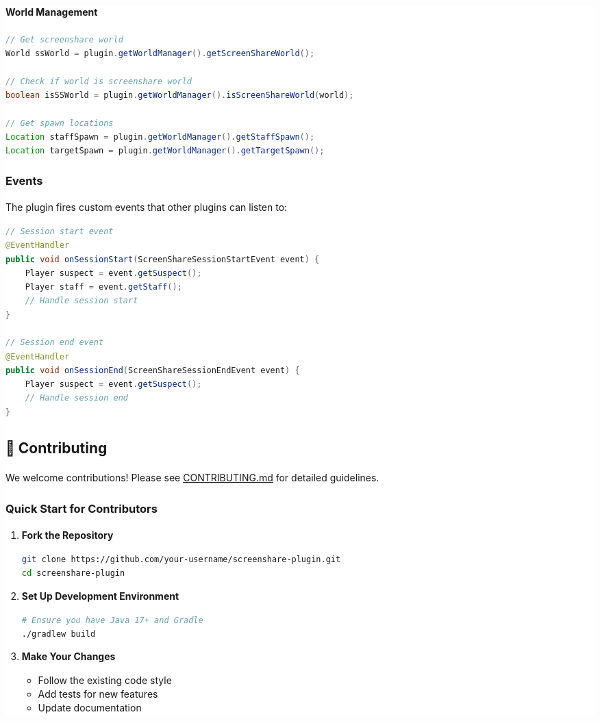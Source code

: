 #### World Management
```java
// Get screenshare world
World ssWorld = plugin.getWorldManager().getScreenShareWorld();

// Check if world is screenshare world
boolean isSSWorld = plugin.getWorldManager().isScreenShareWorld(world);

// Get spawn locations
Location staffSpawn = plugin.getWorldManager().getStaffSpawn();
Location targetSpawn = plugin.getWorldManager().getTargetSpawn();
```

### Events

The plugin fires custom events that other plugins can listen to:

```java
// Session start event
@EventHandler
public void onSessionStart(ScreenShareSessionStartEvent event) {
    Player suspect = event.getSuspect();
    Player staff = event.getStaff();
    // Handle session start
}

// Session end event
@EventHandler
public void onSessionEnd(ScreenShareSessionEndEvent event) {
    Player suspect = event.getSuspect();
    // Handle session end
}
```

## 🤝 Contributing

We welcome contributions! Please see [CONTRIBUTING.md](CONTRIBUTING.md) for detailed guidelines.

### Quick Start for Contributors

1. **Fork the Repository**
   ```bash
   git clone https://github.com/your-username/screenshare-plugin.git
   cd screenshare-plugin
   ```

2. **Set Up Development Environment**
   ```bash
   # Ensure you have Java 17+ and Gradle
   ./gradlew build
   ```

3. **Make Your Changes**
   - Follow the existing code style
   - Add tests for new features
   - Update documentation
